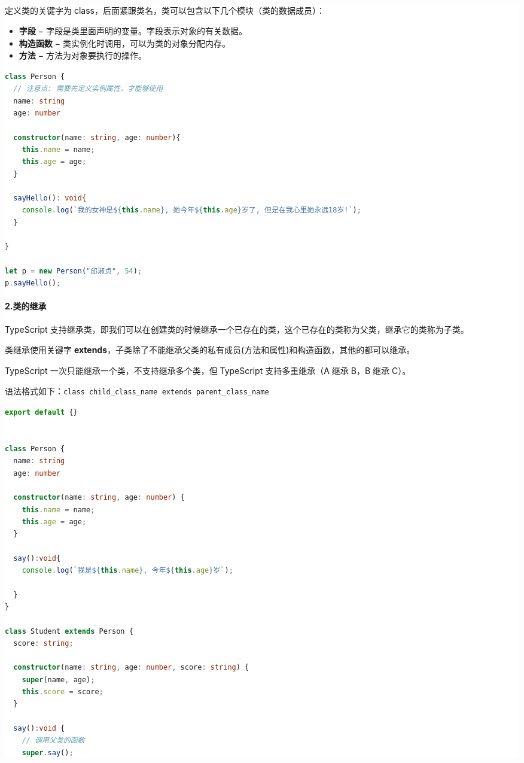 定义类的关键字为 class，后面紧跟类名，类可以包含以下几个模块（类的数据成员）：

- **字段** − 字段是类里面声明的变量。字段表示对象的有关数据。
- **构造函数** − 类实例化时调用，可以为类的对象分配内存。
- **方法** − 方法为对象要执行的操作。

```typescript
class Person {
  // 注意点: 需要先定义实例属性，才能够使用
  name: string
  age: number

  constructor(name: string, age: number){
    this.name = name;
    this.age = age;
  }

  sayHello(): void{
    console.log(`我的女神是${this.name}, 她今年${this.age}岁了, 但是在我心里她永远18岁!`);
  }

}

let p = new Person("邱淑贞", 54);
p.sayHello();
```

#### 2.类的继承

TypeScript 支持继承类，即我们可以在创建类的时候继承一个已存在的类，这个已存在的类称为父类，继承它的类称为子类。

类继承使用关键字 **extends**，子类除了不能继承父类的私有成员(方法和属性)和构造函数，其他的都可以继承。

TypeScript 一次只能继承一个类，不支持继承多个类，但 TypeScript 支持多重继承（A 继承 B，B 继承 C）。

语法格式如下：`class child_class_name extends parent_class_name`

```typescript
export default {}


class Person {
  name: string
  age: number

  constructor(name: string, age: number) {
    this.name = name;
    this.age = age;
  }

  say():void{
    console.log(`我是${this.name}, 今年${this.age}岁`);
    
  }
}

class Student extends Person {
  score: string;

  constructor(name: string, age: number, score: string) {
    super(name, age);
    this.score = score;
  }

  say():void {
    // 调用父类的函数
    super.say();
```